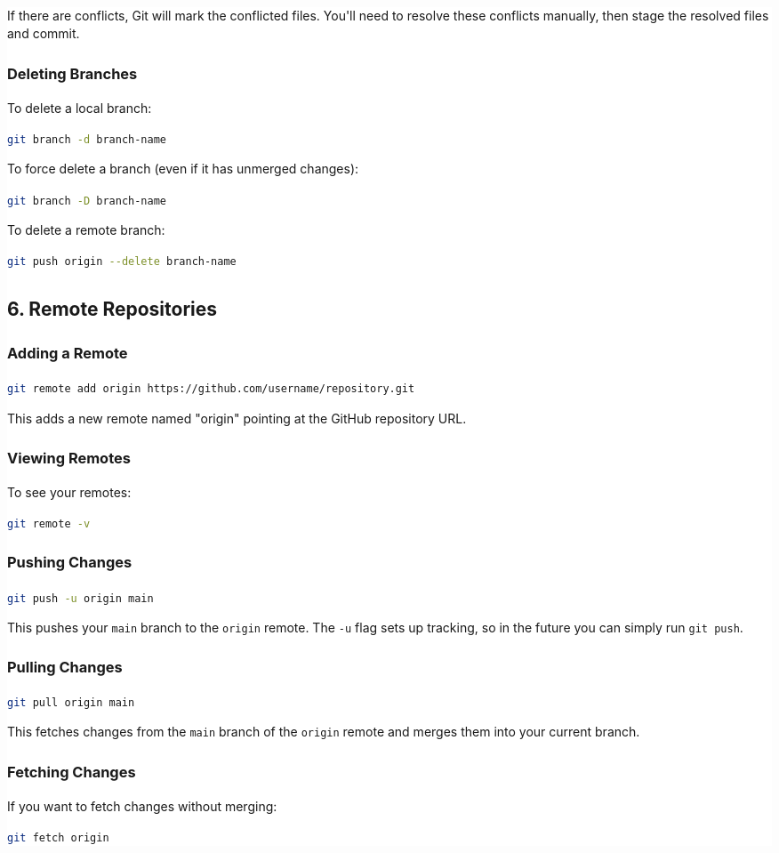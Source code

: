 If there are conflicts, Git will mark the conflicted files. You'll need to resolve these conflicts manually, then stage the resolved files and commit.

### Deleting Branches
To delete a local branch:
```bash
git branch -d branch-name
```

To force delete a branch (even if it has unmerged changes):
```bash
git branch -D branch-name
```

To delete a remote branch:
```bash
git push origin --delete branch-name
```

## 6. Remote Repositories

### Adding a Remote
```bash
git remote add origin https://github.com/username/repository.git
```

This adds a new remote named "origin" pointing at the GitHub repository URL.

### Viewing Remotes
To see your remotes:
```bash
git remote -v
```

### Pushing Changes
```bash
git push -u origin main
```

This pushes your `main` branch to the `origin` remote. The `-u` flag sets up tracking, so in the future you can simply run `git push`.

### Pulling Changes
```bash
git pull origin main
```

This fetches changes from the `main` branch of the `origin` remote and merges them into your current branch.

### Fetching Changes
If you want to fetch changes without merging:
```bash
git fetch origin
```
